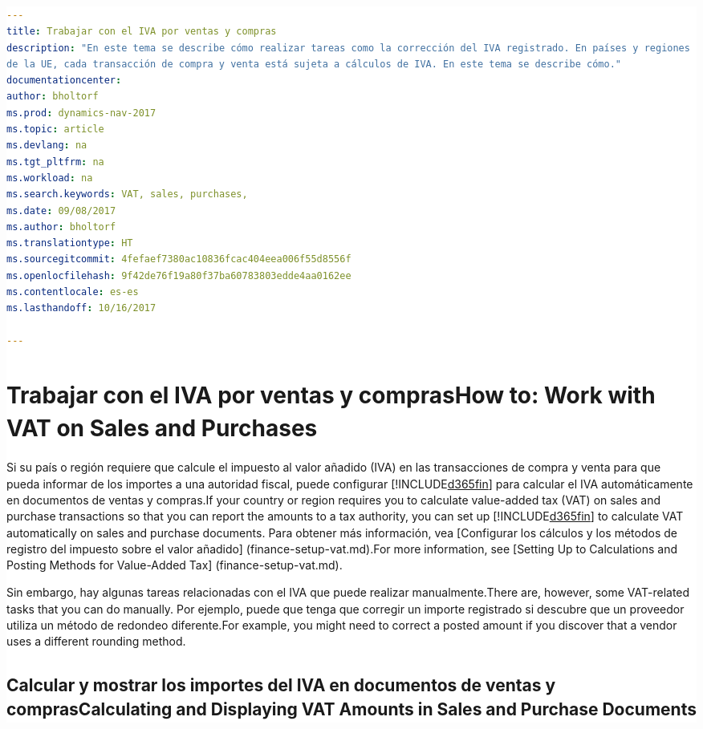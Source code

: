 ```yaml
---
title: Trabajar con el IVA por ventas y compras
description: "En este tema se describe cómo realizar tareas como la corrección del IVA registrado. En países y regiones de la UE, cada transacción de compra y venta está sujeta a cálculos de IVA. En este tema se describe cómo."
documentationcenter: 
author: bholtorf
ms.prod: dynamics-nav-2017
ms.topic: article
ms.devlang: na
ms.tgt_pltfrm: na
ms.workload: na
ms.search.keywords: VAT, sales, purchases,
ms.date: 09/08/2017
ms.author: bholtorf
ms.translationtype: HT
ms.sourcegitcommit: 4fefaef7380ac10836fcac404eea006f55d8556f
ms.openlocfilehash: 9f42de76f19a80f37ba60783803edde4aa0162ee
ms.contentlocale: es-es
ms.lasthandoff: 10/16/2017

---
```

# <a name="how-to-work-with-vat-on-sales-and-purchases"></a><span data-ttu-id="d1cbe-104">Trabajar con el IVA por ventas y compras</span><span class="sxs-lookup"><span data-stu-id="d1cbe-104">How to: Work with VAT on Sales and Purchases</span></span>
<span data-ttu-id="d1cbe-105">Si su país o región requiere que calcule el impuesto al valor añadido (IVA) en las transacciones de compra y venta para que pueda informar de los importes a una autoridad fiscal, puede configurar [!INCLUDE[d365fin](includes/d365fin_md.md)] para calcular el IVA automáticamente en documentos de ventas y compras.</span><span class="sxs-lookup"><span data-stu-id="d1cbe-105">If your country or region requires you to calculate value-added tax (VAT) on sales and purchase transactions so that you can report the amounts to a tax authority, you can set up [!INCLUDE[d365fin](includes/d365fin_md.md)] to calculate VAT automatically on sales and purchase documents.</span></span> <span data-ttu-id="d1cbe-106">Para obtener más información, vea [Configurar los cálculos y los métodos de registro del impuesto sobre el valor añadido] (finance-setup-vat.md).</span><span class="sxs-lookup"><span data-stu-id="d1cbe-106">For more information, see [Setting Up to Calculations and Posting Methods for Value-Added Tax] (finance-setup-vat.md).</span></span>

<span data-ttu-id="d1cbe-107">Sin embargo, hay algunas tareas relacionadas con el IVA que puede realizar manualmente.</span><span class="sxs-lookup"><span data-stu-id="d1cbe-107">There are, however, some VAT-related tasks that you can do manually.</span></span> <span data-ttu-id="d1cbe-108">Por ejemplo, puede que tenga que corregir un importe registrado si descubre que un proveedor utiliza un método de redondeo diferente.</span><span class="sxs-lookup"><span data-stu-id="d1cbe-108">For example, you might need to correct a posted amount if you discover that a vendor uses a different rounding method.</span></span>

## <a name="calculating-and-displaying-vat-amounts-in-sales-and-purchase-documents"></a><span data-ttu-id="d1cbe-109">Calcular y mostrar los importes del IVA en documentos de ventas y compras</span><span class="sxs-lookup"><span data-stu-id="d1cbe-109">Calculating and Displaying VAT Amounts in Sales and Purchase Documents</span></span>  